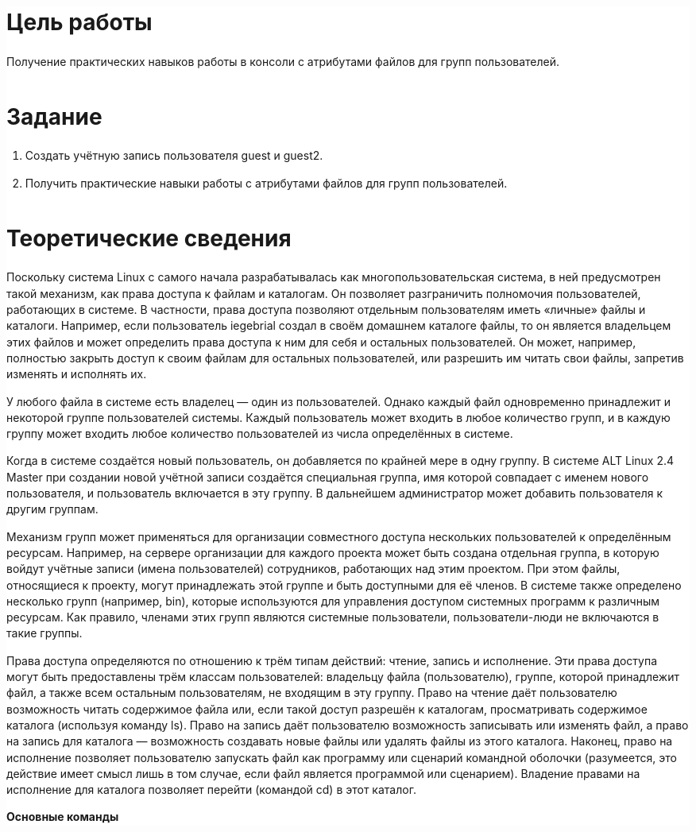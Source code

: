 
# Цель работы

Получение практических навыков работы в консоли с атрибутами файлов для групп пользователей.

# Задание

1. Создать учётную запись пользователя guest и guest2.

2. Получить практические навыки работы с атрибутами файлов для групп пользователей.


# Теоретические сведения

Поскольку система Linux с самого начала разрабатывалась как многопользовательская система, в ней предусмотрен такой механизм, как права доступа к файлам и каталогам. Он позволяет разграничить полномочия пользователей, работающих в системе. В частности, права доступа позволяют отдельным пользователям иметь «личные» файлы и каталоги. Например, если пользователь iegebrial создал в своём домашнем каталоге файлы, то он является владельцем этих файлов и может определить права доступа к ним для себя и остальных пользователей. Он может, например, полностью закрыть доступ к своим файлам для остальных пользователей, или разрешить им читать свои файлы, запретив изменять и исполнять их.

У любого файла в системе есть владелец — один из пользователей. Однако каждый файл одновременно принадлежит и некоторой группе пользователей системы. Каждый пользователь может входить в любое количество групп, и в каждую группу может входить любое количество пользователей из числа определённых в системе.

Когда в системе создаётся новый пользователь, он добавляется по крайней мере в одну группу. В системе ALT Linux 2.4 Master при создании новой учётной записи создаётся специальная группа, имя которой совпадает с именем нового пользователя, и пользователь включается в эту группу. В дальнейшем администратор может добавить пользователя к другим группам.

Механизм групп может применяться для организации совместного доступа нескольких пользователей к определённым ресурсам. Например, на сервере организации для каждого проекта может быть создана отдельная группа, в которую войдут учётные записи (имена пользователей) сотрудников, работающих над этим проектом. При этом файлы, относящиеся к проекту, могут принадлежать этой группе и быть доступными для её членов. В системе также определено несколько групп (например, bin), которые используются для управления доступом системных программ к различным ресурсам. Как правило, членами этих групп являются системные пользователи, пользователи-люди не включаются в такие группы.

Права доступа определяются по отношению к трём типам действий: чтение, запись и исполнение. Эти права доступа могут быть предоставлены трём классам пользователей: владельцу файла (пользователю), группе, которой принадлежит файл, а также всем остальным пользователям, не входящим в эту группу. Право на чтение даёт пользователю возможность читать содержимое файла или, если такой доступ разрешён к каталогам, просматривать содержимое каталога (используя команду ls). Право на запись даёт пользователю возможность записывать или изменять файл, а право на запись для каталога — возможность создавать новые файлы или удалять файлы из этого каталога. Наконец, право на исполнение позволяет пользователю запускать файл как программу или сценарий командной оболочки (разумеется, это действие имеет смысл лишь в том случае, если файл является программой или сценарием). Владение правами на исполнение для каталога позволяет перейти (командой cd) в этот каталог.

**Основные команды**
